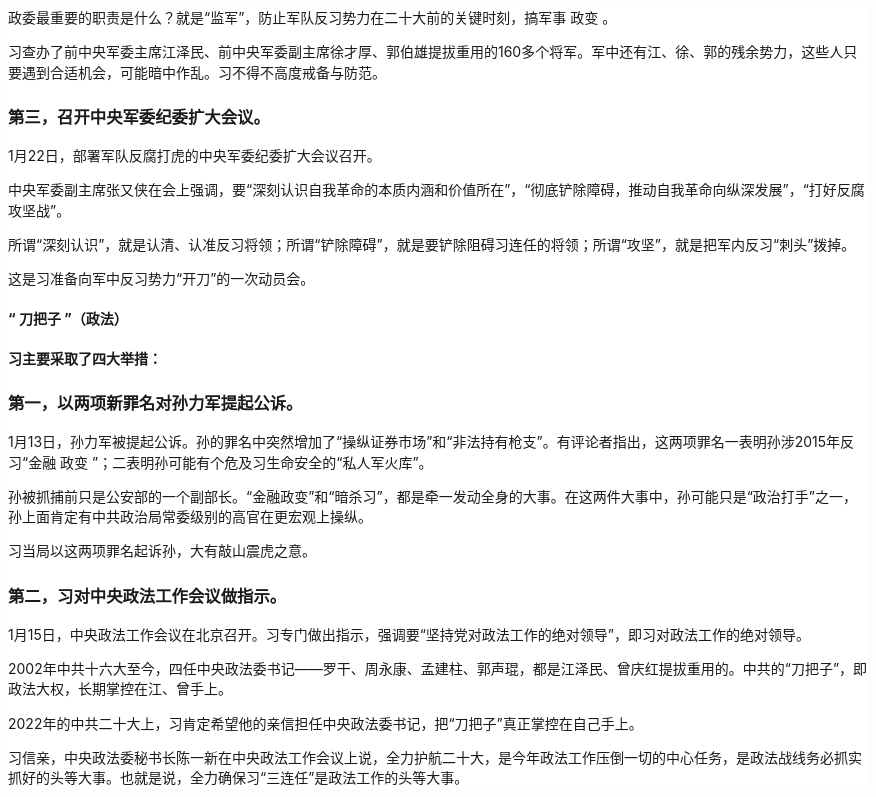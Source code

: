   政委最重要的职责是什么？就是“监军”，防止军队反习势力在二十大前的关键时刻，搞军事
  <ok href="https://www.epochtimes.com/gb/tag/%E6%94%BF%E5%8F%98.html">
   政变
  </ok>
  。
 </p>
 <p>
  习查办了前中央军委主席江泽民、前中央军委副主席徐才厚、郭伯雄提拔重用的160多个将军。军中还有江、徐、郭的残余势力，这些人只要遇到合适机会，可能暗中作乱。习不得不高度戒备与防范。
 </p>
 <h3>
  第三，召开中央军委纪委扩大会议。
 </h3>
 <p>
  1月22日，部署军队反腐打虎的中央军委纪委扩大会议召开。
 </p>
 <p>
  中央军委副主席张又侠在会上强调，要“深刻认识自我革命的本质内涵和价值所在”，“彻底铲除障碍，推动自我革命向纵深发展”，“打好反腐攻坚战”。
 </p>
 <p>
  所谓“深刻认识”，就是认清、认准反习将领；所谓“铲除障碍”，就是要铲除阻碍习连任的将领；所谓“攻坚”，就是把军内反习“刺头”拨掉。
 </p>
 <p>
  这是习准备向军中反习势力“开刀”的一次动员会。
 </p>
 <h4>
  “
  <ok href="https://www.epochtimes.com/gb/tag/%E5%88%80%E6%8A%8A%E5%AD%90.html">
   刀把子
  </ok>
  ”（政法）
 </h4>
 <h4>
  习主要采取了四大举措：
 </h4>
 <h3>
  第一，以两项新罪名对孙力军提起公诉。
 </h3>
 <p>
  1月13日，孙力军被提起公诉。孙的罪名中突然增加了“操纵证券市场”和“非法持有枪支”。有评论者指出，这两项罪名一表明孙涉2015年反习“金融
  <ok href="https://www.epochtimes.com/gb/tag/%E6%94%BF%E5%8F%98.html">
   政变
  </ok>
  ”；二表明孙可能有个危及习生命安全的“私人军火库”。
 </p>
 <p>
  孙被抓捕前只是公安部的一个副部长。“金融政变”和“暗杀习”，都是牵一发动全身的大事。在这两件大事中，孙可能只是“政治打手”之一，孙上面肯定有中共政治局常委级别的高官在更宏观上操纵。
 </p>
 <p>
  习当局以这两项罪名起诉孙，大有敲山震虎之意。
 </p>
 <h3>
  第二，习对中央政法工作会议做指示。
 </h3>
 <p>
  1月15日，中央政法工作会议在北京召开。习专门做出指示，强调要“坚持党对政法工作的绝对领导”，即习对政法工作的绝对领导。
 </p>
 <p>
  2002年中共十六大至今，四任中央政法委书记——罗干、周永康、孟建柱、郭声琨，都是江泽民、曾庆红提拔重用的。中共的“刀把子”，即政法大权，长期掌控在江、曾手上。
 </p>
 <p>
  2022年的中共二十大上，习肯定希望他的亲信担任中央政法委书记，把“刀把子”真正掌控在自己手上。
 </p>
 <p>
  习信亲，中央政法委秘书长陈一新在中央政法工作会议上说，全力护航二十大，是今年政法工作压倒一切的中心任务，是政法战线务必抓实抓好的头等大事。也就是说，全力确保习“三连任”是政法工作的头等大事。